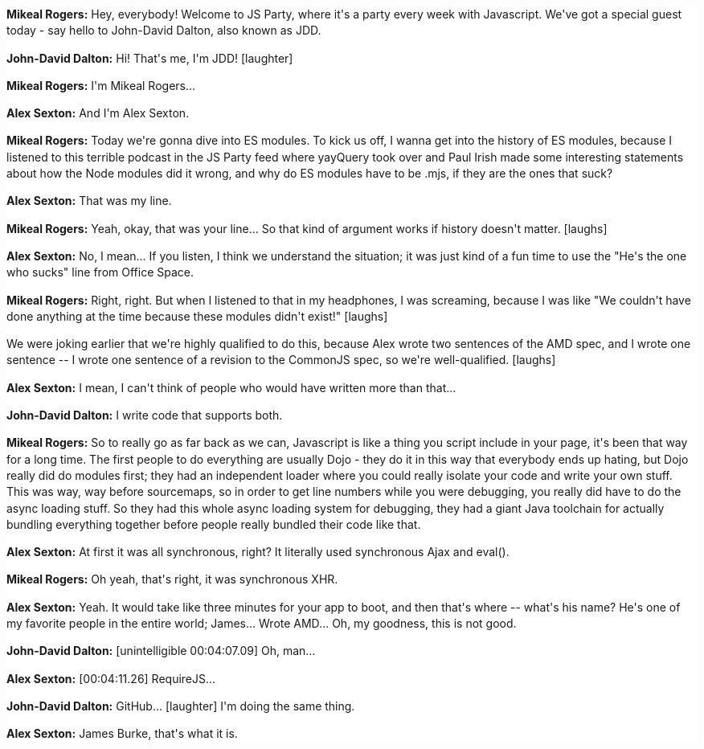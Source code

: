 **Mikeal Rogers:** Hey, everybody! Welcome to JS Party, where it's a party every week with Javascript. We've got a special guest today - say hello to John-David Dalton, also known as JDD.

**John-David Dalton:** Hi! That's me, I'm JDD! \[laughter\]

**Mikeal Rogers:** I'm Mikeal Rogers...

**Alex Sexton:** And I'm Alex Sexton.

**Mikeal Rogers:** Today we're gonna dive into ES modules. To kick us off, I wanna get into the history of ES modules, because I listened to this terrible podcast in the JS Party feed where yayQuery took over and Paul Irish made some interesting statements about how the Node modules did it wrong, and why do ES modules have to be .mjs, if they are the ones that suck?

**Alex Sexton:** That was my line.

**Mikeal Rogers:** Yeah, okay, that was your line... So that kind of argument works if history doesn't matter. \[laughs\]

**Alex Sexton:** No, I mean... If you listen, I think we understand the situation; it was just kind of a fun time to use the "He's the one who sucks" line from Office Space.

**Mikeal Rogers:** Right, right. But when I listened to that in my headphones, I was screaming, because I was like "We couldn't have done anything at the time because these modules didn't exist!" \[laughs\]

We were joking earlier that we're highly qualified to do this, because Alex wrote two sentences of the AMD spec, and I wrote one sentence -- I wrote one sentence of a revision to the CommonJS spec, so we're well-qualified. \[laughs\]

**Alex Sexton:** I mean, I can't think of people who would have written more than that...

**John-David Dalton:** I write code that supports both.

**Mikeal Rogers:** So to really go as far back as we can, Javascript is like a thing you script include in your page, it's been that way for a long time. The first people to do everything are usually Dojo - they do it in this way that everybody ends up hating, but Dojo really did do modules first; they had an independent loader where you could really isolate your code and write your own stuff. This was way, way before sourcemaps, so in order to get line numbers while you were debugging, you really did have to do the async loading stuff. So they had this whole async loading system for debugging, they had a giant Java toolchain for actually bundling everything together before people really bundled their code like that.

**Alex Sexton:** At first it was all synchronous, right? It literally used synchronous Ajax and eval().

**Mikeal Rogers:** Oh yeah, that's right, it was synchronous XHR.

**Alex Sexton:** Yeah. It would take like three minutes for your app to boot, and then that's where -- what's his name? He's one of my favorite people in the entire world; James... Wrote AMD... Oh, my goodness, this is not good.

**John-David Dalton:** \[unintelligible 00:04:07.09\] Oh, man...

**Alex Sexton:** \[00:04:11.26\] RequireJS...

**John-David Dalton:** GitHub... \[laughter\] I'm doing the same thing.

**Alex Sexton:** James Burke, that's what it is.

